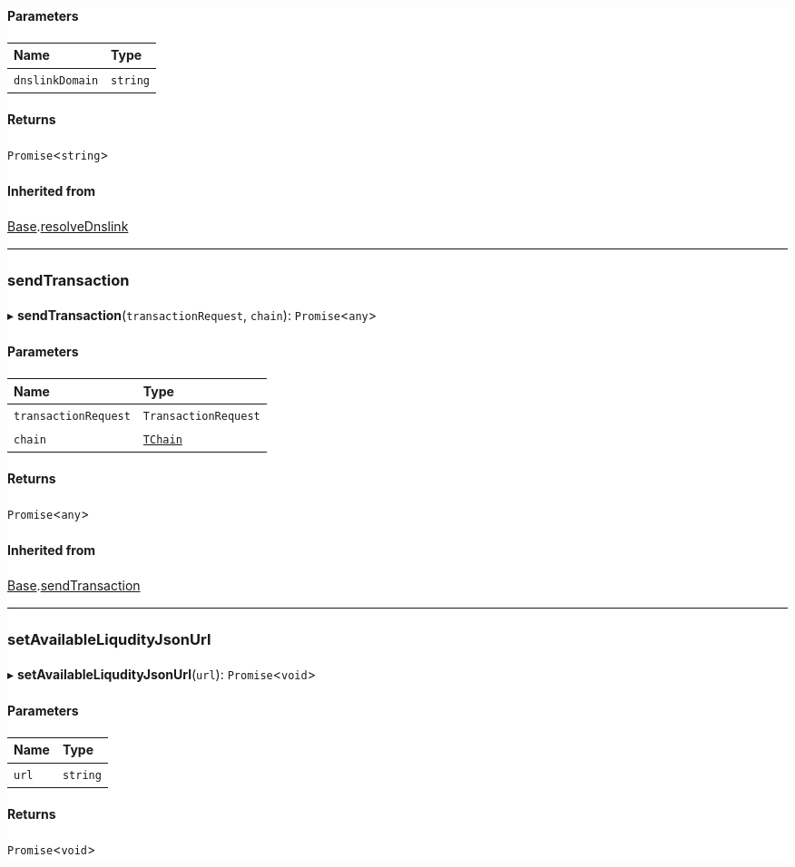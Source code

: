 #### Parameters

| Name | Type |
| :------ | :------ |
| `dnslinkDomain` | `string` |

#### Returns

`Promise`<`string`\>

#### Inherited from

[Base](Base.md).[resolveDnslink](Base.md#resolvednslink)

___

### <a id="sendtransaction" name="sendtransaction"></a> sendTransaction

▸ **sendTransaction**(`transactionRequest`, `chain`): `Promise`<`any`\>

#### Parameters

| Name | Type |
| :------ | :------ |
| `transactionRequest` | `TransactionRequest` |
| `chain` | [`TChain`](../modules.md#tchain) |

#### Returns

`Promise`<`any`\>

#### Inherited from

[Base](Base.md).[sendTransaction](Base.md#sendtransaction)

___

### <a id="setavailableliqudityjsonurl" name="setavailableliqudityjsonurl"></a> setAvailableLiqudityJsonUrl

▸ **setAvailableLiqudityJsonUrl**(`url`): `Promise`<`void`\>

#### Parameters

| Name | Type |
| :------ | :------ |
| `url` | `string` |

#### Returns

`Promise`<`void`\>
